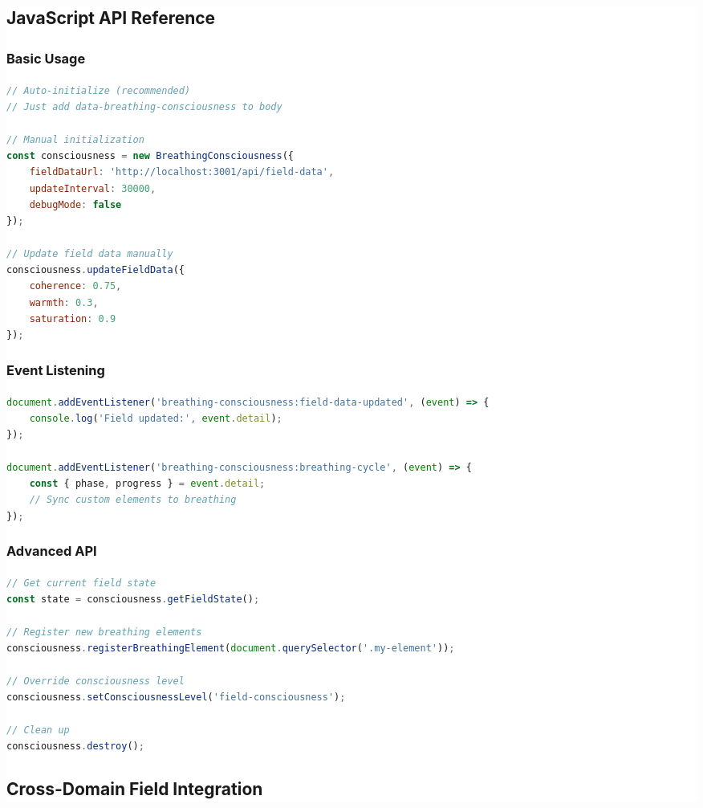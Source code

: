 ## JavaScript API Reference

### Basic Usage
```javascript
// Auto-initialize (recommended)
// Just add data-breathing-consciousness to body

// Manual initialization
const consciousness = new BreathingConsciousness({
    fieldDataUrl: 'http://localhost:3001/api/field-data',
    updateInterval: 30000,
    debugMode: false
});

// Update field data manually
consciousness.updateFieldData({
    coherence: 0.75,
    warmth: 0.3,
    saturation: 0.9
});
```

### Event Listening
```javascript
document.addEventListener('breathing-consciousness:field-data-updated', (event) => {
    console.log('Field updated:', event.detail);
});

document.addEventListener('breathing-consciousness:breathing-cycle', (event) => {
    const { phase, progress } = event.detail;
    // Sync custom elements to breathing
});
```

### Advanced API
```javascript
// Get current field state
const state = consciousness.getFieldState();

// Register new breathing elements
consciousness.registerBreathingElement(document.querySelector('.my-element'));

// Override consciousness level
consciousness.setConsciousnessLevel('field-consciousness');

// Clean up
consciousness.destroy();
```

## Cross-Domain Field Integration
